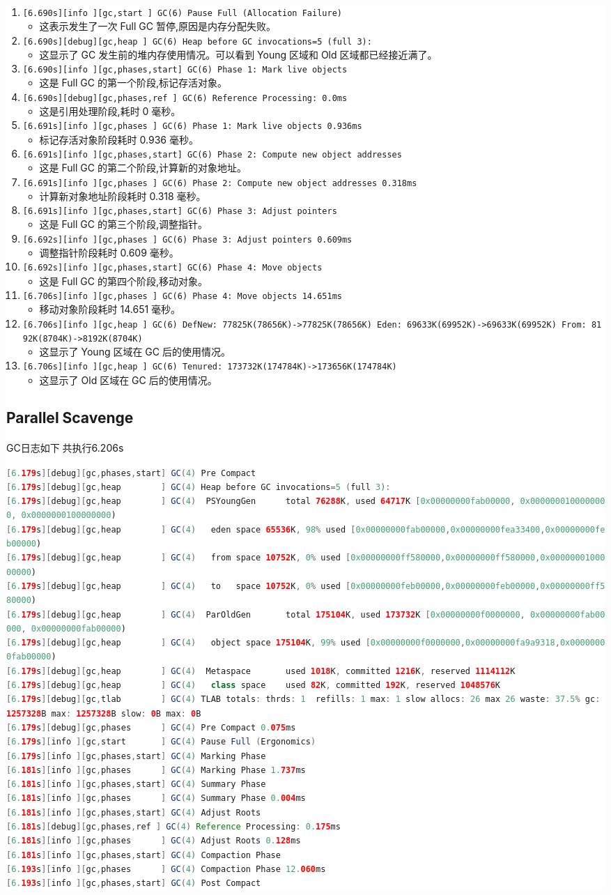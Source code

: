 1. `[6.690s][info ][gc,start ] GC(6) Pause Full (Allocation Failure)`
   - 这表示发生了一次 Full GC 暂停,原因是内存分配失败。
2. `[6.690s][debug][gc,heap ] GC(6) Heap before GC invocations=5 (full 3):`
   - 这显示了 GC 发生前的堆内存使用情况。可以看到 Young 区域和 Old 区域都已经接近满了。
3. `[6.690s][info ][gc,phases,start] GC(6) Phase 1: Mark live objects`
   - 这是 Full GC 的第一个阶段,标记存活对象。
4. `[6.690s][debug][gc,phases,ref ] GC(6) Reference Processing: 0.0ms`
   - 这是引用处理阶段,耗时 0 毫秒。
5. `[6.691s][info ][gc,phases ] GC(6) Phase 1: Mark live objects 0.936ms`
   - 标记存活对象阶段耗时 0.936 毫秒。
6. `[6.691s][info ][gc,phases,start] GC(6) Phase 2: Compute new object addresses`
   - 这是 Full GC 的第二个阶段,计算新的对象地址。
7. `[6.691s][info ][gc,phases ] GC(6) Phase 2: Compute new object addresses 0.318ms`
   - 计算新对象地址阶段耗时 0.318 毫秒。
8. `[6.691s][info ][gc,phases,start] GC(6) Phase 3: Adjust pointers`
   - 这是 Full GC 的第三个阶段,调整指针。
9. `[6.692s][info ][gc,phases ] GC(6) Phase 3: Adjust pointers 0.609ms`
   - 调整指针阶段耗时 0.609 毫秒。
10. `[6.692s][info ][gc,phases,start] GC(6) Phase 4: Move objects`
    - 这是 Full GC 的第四个阶段,移动对象。
11. `[6.706s][info ][gc,phases ] GC(6) Phase 4: Move objects 14.651ms`
    - 移动对象阶段耗时 14.651 毫秒。
12. `[6.706s][info ][gc,heap ] GC(6) DefNew: 77825K(78656K)->77825K(78656K) Eden: 69633K(69952K)->69633K(69952K) From: 8192K(8704K)->8192K(8704K)`
    - 这显示了 Young 区域在 GC 后的使用情况。
13. `[6.706s][info ][gc,heap ] GC(6) Tenured: 173732K(174784K)->173656K(174784K)`
    - 这显示了 Old 区域在 GC 后的使用情况。

## Parallel Scavenge

GC日志如下 共执行6.206s

```java
[6.179s][debug][gc,phases,start] GC(4) Pre Compact
[6.179s][debug][gc,heap        ] GC(4) Heap before GC invocations=5 (full 3):
[6.179s][debug][gc,heap        ] GC(4)  PSYoungGen      total 76288K, used 64717K [0x00000000fab00000, 0x0000000100000000, 0x0000000100000000)
[6.179s][debug][gc,heap        ] GC(4)   eden space 65536K, 98% used [0x00000000fab00000,0x00000000fea33400,0x00000000feb00000)
[6.179s][debug][gc,heap        ] GC(4)   from space 10752K, 0% used [0x00000000ff580000,0x00000000ff580000,0x0000000100000000)
[6.179s][debug][gc,heap        ] GC(4)   to   space 10752K, 0% used [0x00000000feb00000,0x00000000feb00000,0x00000000ff580000)
[6.179s][debug][gc,heap        ] GC(4)  ParOldGen       total 175104K, used 173732K [0x00000000f0000000, 0x00000000fab00000, 0x00000000fab00000)
[6.179s][debug][gc,heap        ] GC(4)   object space 175104K, 99% used [0x00000000f0000000,0x00000000fa9a9318,0x00000000fab00000)
[6.179s][debug][gc,heap        ] GC(4)  Metaspace       used 1018K, committed 1216K, reserved 1114112K
[6.179s][debug][gc,heap        ] GC(4)   class space    used 82K, committed 192K, reserved 1048576K
[6.179s][debug][gc,tlab        ] GC(4) TLAB totals: thrds: 1  refills: 1 max: 1 slow allocs: 26 max 26 waste: 37.5% gc: 1257328B max: 1257328B slow: 0B max: 0B
[6.179s][debug][gc,phases      ] GC(4) Pre Compact 0.075ms
[6.179s][info ][gc,start       ] GC(4) Pause Full (Ergonomics)
[6.179s][info ][gc,phases,start] GC(4) Marking Phase
[6.181s][info ][gc,phases      ] GC(4) Marking Phase 1.737ms
[6.181s][info ][gc,phases,start] GC(4) Summary Phase
[6.181s][info ][gc,phases      ] GC(4) Summary Phase 0.004ms
[6.181s][info ][gc,phases,start] GC(4) Adjust Roots
[6.181s][debug][gc,phases,ref ] GC(4) Reference Processing: 0.175ms
[6.181s][info ][gc,phases      ] GC(4) Adjust Roots 0.128ms
[6.181s][info ][gc,phases,start] GC(4) Compaction Phase
[6.193s][info ][gc,phases      ] GC(4) Compaction Phase 12.060ms
[6.193s][info ][gc,phases,start] GC(4) Post Compact
```
